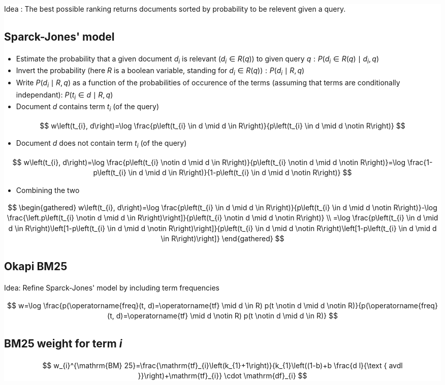 Idea : The best possible ranking returns documents sorted by probability to be relevent given a query.

## Sparck-Jones' model

- Estimate the probability that a given document $d_{i}$ is relevant $\left(d_{i} \in R(q)\right)$ to given query $q: P\left(d_{i} \in R(q) \mid d_{i}, q\right)$
- Invert the probability (here $R$ is a boolean variable, standing for $\left.d_{i} \in R(q)\right): P\left(d_{i} \mid R, q\right)$
- Write $P\left(d_{i} \mid R, q\right)$ as a function of the probabilities of occurence of the terms (assuming that terms are conditionally independant): $P\left(t_{i} \in d \mid R, q\right)$
- Document $d$ contains term $t_{i}$ (of the query)

$$
w\left(t_{i}, d\right)=\log \frac{p\left(t_{i} \in d \mid d \in R\right)}{p\left(t_{i} \in d \mid d \notin R\right)}
$$

- Document $d$ does not contain term $t_{i}$ (of the query)

$$
w\left(t_{i}, d\right)=\log \frac{p\left(t_{i} \notin d \mid d \in R\right)}{p\left(t_{i} \notin d \mid d \notin R\right)}=\log \frac{1-p\left(t_{i} \in d \mid d \in R\right)}{1-p\left(t_{i} \in d \mid d \notin R\right)}
$$

- Combining the two

$$
\begin{gathered}
w\left(t_{i}, d\right)=\log \frac{p\left(t_{i} \in d \mid d \in R\right)}{p\left(t_{i} \in d \mid d \notin R\right)}-\log \frac{\left.p\left(t_{i} \notin d \mid d \in R\right)\right]}{p\left(t_{i} \notin d \mid d \notin R\right)} \\
=\log \frac{p\left(t_{i} \in d \mid d \in R\right)\left[1-p\left(t_{i} \in d \mid d \notin R\right)\right]}{p\left(t_{i} \in d \mid d \notin R\right)\left[1-p\left(t_{i} \in d \mid d \in R\right)\right]}
\end{gathered}
$$

## Okapi BM25

Idea: Refine Sparck-Jones' model by including term frequencies

$$
w=\log \frac{p(\operatorname{freq}(t, d)=\operatorname{tf} \mid d \in R) p(t \notin d \mid d \notin R)}{p(\operatorname{freq}(t, d)=\operatorname{tf} \mid d \notin R) p(t \notin d \mid d \in R)}
$$

## BM25 weight for term $i$

$$
w_{i}^{\mathrm{BM} 25}=\frac{\mathrm{tf}_{i}\left(k_{1}+1\right)}{k_{1}\left((1-b)+b \frac{d l}{\text { avdl }}\right)+\mathrm{tf}_{i}} \cdot \mathrm{df}_{i}
$$
